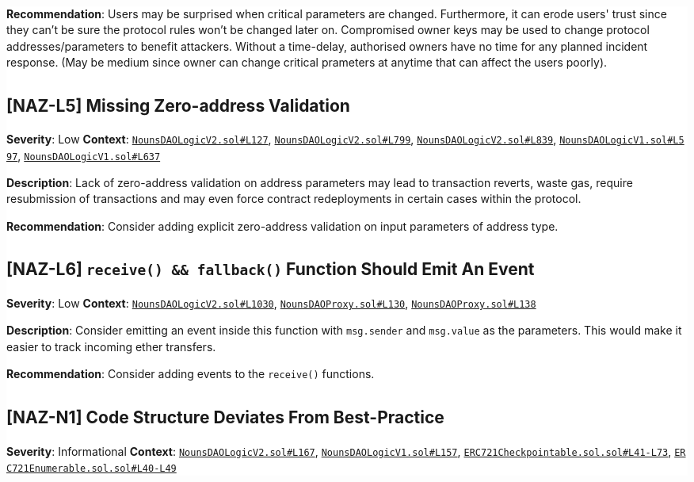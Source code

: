 **Recommendation**:
Users may be surprised when critical parameters are changed. Furthermore, it can erode users' trust since they can’t be sure the protocol rules won’t be changed later on. Compromised owner keys may be used to change protocol addresses/parameters to benefit attackers. Without a time-delay, authorised owners have no time for any planned incident response. (May be medium since owner can change critical prameters at anytime that can affect the users poorly).


## [NAZ-L5] Missing Zero-address Validation
**Severity**: Low
**Context**: [`NounsDAOLogicV2.sol#L127`](https://github.com/code-423n4/2022-08-nounsdao/blob/main/contracts/governance/NounsDAOLogicV2.sol#L127), [`NounsDAOLogicV2.sol#L799`](https://github.com/code-423n4/2022-08-nounsdao/blob/main/contracts/governance/NounsDAOLogicV2.sol#L799), [`NounsDAOLogicV2.sol#L839`](https://github.com/code-423n4/2022-08-nounsdao/blob/main/contracts/governance/NounsDAOLogicV2.sol#L839), [`NounsDAOLogicV1.sol#L597`](https://github.com/code-423n4/2022-08-nounsdao/blob/main/contracts/governance/NounsDAOLogicV1.sol#L597), [`NounsDAOLogicV1.sol#L637`](https://github.com/code-423n4/2022-08-nounsdao/blob/main/contracts/governance/NounsDAOLogicV1.sol#L637)

**Description**:
Lack of zero-address validation on address parameters may lead to transaction reverts, waste gas, require resubmission of transactions and may even force contract redeployments in certain cases within the protocol.

**Recommendation**:
Consider adding explicit zero-address validation on input parameters of address type.


## [NAZ-L6] `receive() && fallback()` Function Should Emit An Event
**Severity**: Low
**Context**: [`NounsDAOLogicV2.sol#L1030`](https://github.com/code-423n4/2022-08-nounsdao/blob/main/contracts/governance/NounsDAOLogicV2.sol#L1030), [`NounsDAOProxy.sol#L130`](https://github.com/code-423n4/2022-08-nounsdao/blob/main/contracts/governance/NounsDAOProxy.sol#L130), [`NounsDAOProxy.sol#L138`](https://github.com/code-423n4/2022-08-nounsdao/blob/main/contracts/governance/NounsDAOProxy.sol#L138)

**Description**:
Consider emitting an event inside this function with `msg.sender` and `msg.value` as the parameters. This would make it easier to track incoming ether transfers.

**Recommendation**:
Consider adding events to the `receive()` functions. 


## [NAZ-N1] Code Structure Deviates From Best-Practice
**Severity**: Informational
**Context**: [`NounsDAOLogicV2.sol#L167`](https://github.com/code-423n4/2022-08-nounsdao/blob/main/contracts/governance/NounsDAOLogicV2.sol#L167), [`NounsDAOLogicV1.sol#L157`](https://github.com/code-423n4/2022-08-nounsdao/blob/main/contracts/governance/NounsDAOLogicV1.sol#L157), [`ERC721Checkpointable.sol.sol#L41-L73`](https://github.com/code-423n4/2022-08-nounsdao/blob/main/contracts/base/ERC721Checkpointable.sol#L41-L73), [`ERC721Enumerable.sol.sol#L40-L49`](https://github.com/code-423n4/2022-08-nounsdao/blob/main/contracts/base/ERC721Enumerable.sol#L40-L49)
